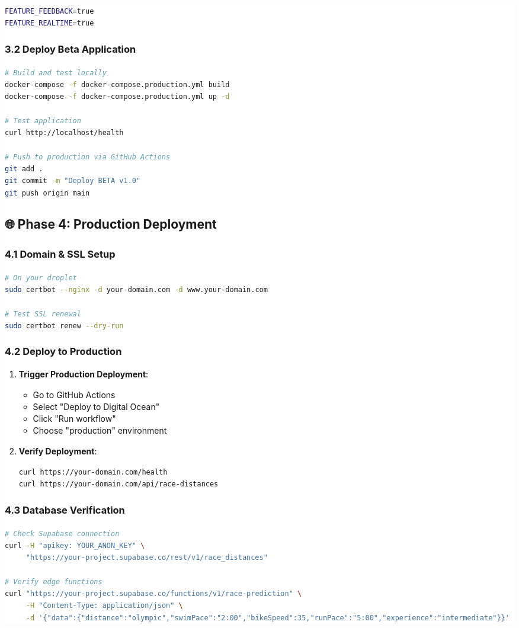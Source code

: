 ```bash
FEATURE_FEEDBACK=true
FEATURE_REALTIME=true
```

### 3.2 Deploy Beta Application

```bash
# Build and test locally
docker-compose -f docker-compose.production.yml build
docker-compose -f docker-compose.production.yml up -d

# Test application
curl http://localhost/health

# Push to production via GitHub Actions
git add .
git commit -m "Deploy BETA v1.0"
git push origin main
```

## 🌐 Phase 4: Production Deployment

### 4.1 Domain & SSL Setup

```bash
# On your droplet
sudo certbot --nginx -d your-domain.com -d www.your-domain.com

# Test SSL renewal
sudo certbot renew --dry-run
```

### 4.2 Deploy to Production

1. **Trigger Production Deployment**:
   - Go to GitHub Actions
   - Select "Deploy to Digital Ocean"
   - Click "Run workflow"
   - Choose "production" environment

2. **Verify Deployment**:
   ```bash
   curl https://your-domain.com/health
   curl https://your-domain.com/api/race-distances
   ```

### 4.3 Database Verification

```bash
# Check Supabase connection
curl -H "apikey: YOUR_ANON_KEY" \
     "https://your-project.supabase.co/rest/v1/race_distances"

# Verify edge functions
curl "https://your-project.supabase.co/functions/v1/race-prediction" \
     -H "Content-Type: application/json" \
     -d '{"data":{"distance":"olympic","swimPace":"2:00","bikeSpeed":35,"runPace":"5:00","experience":"intermediate"}}'
```

